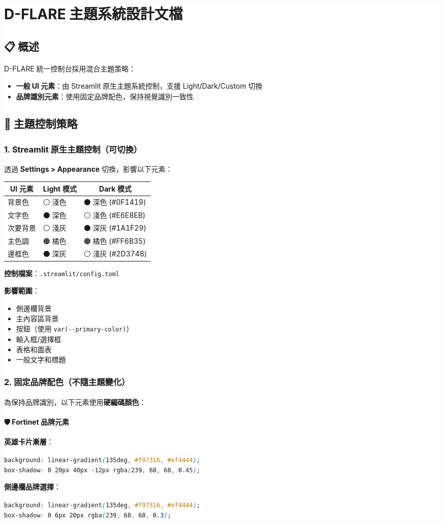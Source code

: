 # D-FLARE 主題系統設計文檔

## 📋 概述

D-FLARE 統一控制台採用混合主題策略：
- **一般 UI 元素**：由 Streamlit 原生主題系統控制，支援 Light/Dark/Custom 切換
- **品牌識別元素**：使用固定品牌配色，保持視覺識別一致性

## 🎨 主題控制策略

### 1. Streamlit 原生主題控制（可切換）

透過 **Settings > Appearance** 切換，影響以下元素：

| UI 元素 | Light 模式 | Dark 模式 |
|---------|-----------|----------|
| 背景色 | ⚪ 淺色 | ⚫ 深色 (#0F1419) |
| 文字色 | ⚫ 深色 | ⚪ 淺色 (#E6E8EB) |
| 次要背景 | ⚪ 淺灰 | ⚫ 深灰 (#1A1F29) |
| 主色調 | 🟠 橘色 | 🟠 橘色 (#FF6B35) |
| 邊框色 | ⚫ 深灰 | ⚪ 淺灰 (#2D3748) |

**控制檔案**：`.streamlit/config.toml`

**影響範圍**：
- 側邊欄背景
- 主內容區背景
- 按鈕（使用 `var(--primary-color)`）
- 輸入框/選擇框
- 表格和圖表
- 一般文字和標題

### 2. 固定品牌配色（不隨主題變化）

為保持品牌識別，以下元素使用**硬編碼顏色**：

#### 🛡️ Fortinet 品牌元素

**英雄卡片漸層**：
```css
background: linear-gradient(135deg, #f97316, #ef4444);
box-shadow: 0 20px 40px -12px rgba(239, 68, 68, 0.45);
```

**側邊欄品牌選擇**：
```css
background: linear-gradient(135deg, #f97316, #ef4444);
box-shadow: 0 6px 20px rgba(239, 68, 68, 0.3);
```
